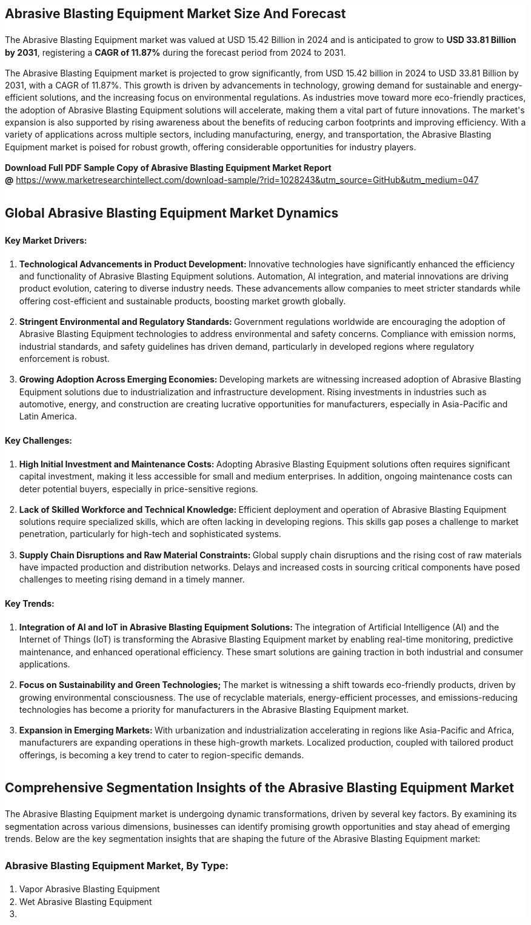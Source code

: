 <h2>Abrasive Blasting Equipment Market Size And Forecast</h2><p>The Abrasive Blasting Equipment market was valued at USD 15.42 Billion in 2024 and is anticipated to grow to <strong>USD 33.81 Billion by 2031</strong>, registering a <strong>CAGR of 11.87%</strong> during the forecast period from 2024 to 2031.</p><p>The Abrasive Blasting Equipment market is projected to grow significantly, from USD 15.42 billion in 2024 to USD 33.81 Billion by 2031, with a CAGR of 11.87%. This growth is driven by advancements in technology, growing demand for sustainable and energy-efficient solutions, and the increasing focus on environmental regulations. As industries move toward more eco-friendly practices, the adoption of Abrasive Blasting Equipment solutions will accelerate, making them a vital part of future innovations. The market's expansion is also supported by rising awareness about the benefits of reducing carbon footprints and improving efficiency. With a variety of applications across multiple sectors, including manufacturing, energy, and transportation, the Abrasive Blasting Equipment market is poised for robust growth, offering considerable opportunities for industry players.</p><p><strong>Download Full PDF Sample Copy of Abrasive Blasting Equipment Market Report @</strong>&nbsp;<a href="https://www.marketresearchintellect.com/download-sample/?rid=1028243&amp;utm_source=GitHub&amp;utm_medium=047">https://www.marketresearchintellect.com/download-sample/?rid=1028243&amp;utm_source=GitHub&amp;utm_medium=047</a></p><h2>Global Abrasive Blasting Equipment Market Dynamics</h2><h4><strong>Key Market Drivers:</strong></h4><ol><li><p><strong>Technological Advancements in Product Development:&nbsp;</strong>Innovative technologies have significantly enhanced the efficiency and functionality of Abrasive Blasting Equipment solutions. Automation, AI integration, and material innovations are driving product evolution, catering to diverse industry needs. These advancements allow companies to meet stricter standards while offering cost-efficient and sustainable products, boosting market growth globally.</p></li><li><p><strong>Stringent Environmental and Regulatory Standards:&nbsp;</strong>Government regulations worldwide are encouraging the adoption of Abrasive Blasting Equipment technologies to address environmental and safety concerns. Compliance with emission norms, industrial standards, and safety guidelines has driven demand, particularly in developed regions where regulatory enforcement is robust.</p></li><li><p><strong>Growing Adoption Across Emerging Economies:&nbsp;</strong>Developing markets are witnessing increased adoption of Abrasive Blasting Equipment solutions due to industrialization and infrastructure development. Rising investments in industries such as automotive, energy, and construction are creating lucrative opportunities for manufacturers, especially in Asia-Pacific and Latin America.</p></li></ol><h4><strong>Key Challenges:</strong></h4><ol><li><p><strong>High Initial Investment and Maintenance Costs:&nbsp;</strong>Adopting Abrasive Blasting Equipment solutions often requires significant capital investment, making it less accessible for small and medium enterprises. In addition, ongoing maintenance costs can deter potential buyers, especially in price-sensitive regions.</p></li><li><p><strong>Lack of Skilled Workforce and Technical Knowledge:&nbsp;</strong>Efficient deployment and operation of Abrasive Blasting Equipment solutions require specialized skills, which are often lacking in developing regions. This skills gap poses a challenge to market penetration, particularly for high-tech and sophisticated systems.</p></li><li><p><strong>Supply Chain Disruptions and Raw Material Constraints:&nbsp;</strong>Global supply chain disruptions and the rising cost of raw materials have impacted production and distribution networks. Delays and increased costs in sourcing critical components have posed challenges to meeting rising demand in a timely manner.</p></li></ol><h4><strong>Key Trends:</strong></h4><ol><li><p><strong>Integration of AI and IoT in Abrasive Blasting Equipment Solutions:&nbsp;</strong>The integration of Artificial Intelligence (AI) and the Internet of Things (IoT) is transforming the Abrasive Blasting Equipment market by enabling real-time monitoring, predictive maintenance, and enhanced operational efficiency. These smart solutions are gaining traction in both industrial and consumer applications.</p></li><li><p><strong>Focus on Sustainability and Green Technologies;&nbsp;</strong>The market is witnessing a shift towards eco-friendly products, driven by growing environmental consciousness. The use of recyclable materials, energy-efficient processes, and emissions-reducing technologies has become a priority for manufacturers in the Abrasive Blasting Equipment market.</p></li><li><p><strong>Expansion in Emerging Markets:&nbsp;</strong>With urbanization and industrialization accelerating in regions like Asia-Pacific and Africa, manufacturers are expanding operations in these high-growth markets. Localized production, coupled with tailored product offerings, is becoming a key trend to cater to region-specific demands.</p></li></ol><div class="article-main__content" data-test-id="publishing-text-block"><h2>Comprehensive Segmentation Insights of the Abrasive Blasting Equipment Market</h2><p>The Abrasive Blasting Equipment market is undergoing dynamic transformations, driven by several key factors. By examining its segmentation across various dimensions, businesses can identify promising growth opportunities and stay ahead of emerging trends. Below are the key segmentation insights that are shaping the future of the Abrasive Blasting Equipment market:</p><h3><strong>Abrasive Blasting Equipment Market, By Type:<br /></strong></h3><ol><li>Vapor Abrasive Blasting Equipment<li> Wet Abrasive Blasting Equipment<li>